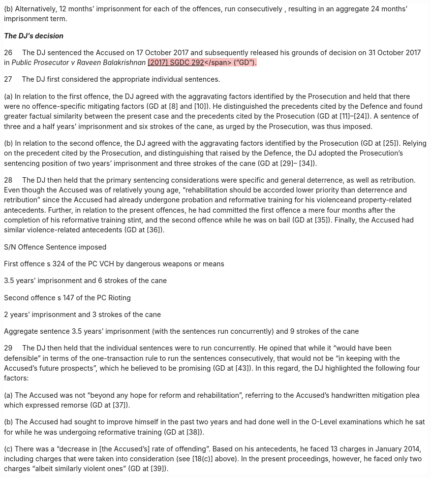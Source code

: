  (b) Alternatively, 12 months’ imprisonment for each of the offences, run consecutively , resulting in an aggregate 24 months’ imprisonment term. 

**_The DJ’s decision_** 

26     The DJ sentenced the Accused on 17 October 2017 and subsequently released his grounds of decision on 31 October 2017 in _Public Prosecutor v Raveen Balakrishnan_ <span style="background-color: #FAC0C0">[[2017] SGDC 292]("https://www.open.gov.sg")</span> (“GD”). 

27     The DJ first considered the appropriate individual sentences. 

 (a) In relation to the first offence, the DJ agreed with the aggravating factors identified by the Prosecution and held that there were no offence-specific mitigating factors (GD at [8] and [10]). He distinguished the precedents cited by the Defence and found greater factual similarity between the present case and the precedents cited by the Prosecution (GD at [11]–[24]). A sentence of three and a half years’ imprisonment and six strokes of the cane, as urged by the Prosecution, was thus imposed. 

 (b) In relation to the second offence, the DJ agreed with the aggravating factors identified by the Prosecution (GD at [25]). Relying on the precedent cited by the Prosecution, and distinguishing that raised by the Defence, the DJ adopted the Prosecution’s sentencing position of two years’ imprisonment and three strokes of the cane (GD at [29]– [34]). 

28     The DJ then held that the primary sentencing considerations were specific and general deterrence, as well as retribution. Even though the Accused was of relatively young age, “rehabilitation should be accorded lower priority than deterrence and retribution” since the Accused had already undergone probation and reformative training for his violenceand property-related antecedents. Further, in relation to the present offences, he had committed the first offence a mere four months after the completion of his reformative training stint, and the second offence while he was on bail (GD at [35]). Finally, the Accused had similar violence-related antecedents (GD at [36]). 


 S/N Offence Sentence imposed 

 First offence s 324 of the PC VCH by dangerous weapons or means 

 3.5 years’ imprisonment and 6 strokes of the cane 

 Second offence s 147 of the PC Rioting 

 2 years’ imprisonment and 3 strokes of the cane 

 Aggregate sentence 3.5 years’ imprisonment (with the sentences run concurrently) and 9 strokes of the cane 

29     The DJ then held that the individual sentences were to run concurrently. He opined that while it “would have been defensible” in terms of the one-transaction rule to run the sentences consecutively, that would not be “in keeping with the Accused’s future prospects”, which he believed to be promising (GD at [43]). In this regard, the DJ highlighted the following four factors: 

 (a) The Accused was not “beyond any hope for reform and rehabilitation”, referring to the Accused’s handwritten mitigation plea which expressed remorse (GD at [37]). 

 (b) The Accused had sought to improve himself in the past two years and had done well in the O-Level examinations which he sat for while he was undergoing reformative training (GD at [38]). 

 (c) There was a “decrease in [the Accused’s] rate of offending”. Based on his antecedents, he faced 13 charges in January 2014, including charges that were taken into consideration (see [18(c)] above). In the present proceedings, however, he faced only two charges “albeit similarly violent ones” (GD at [39]). 
